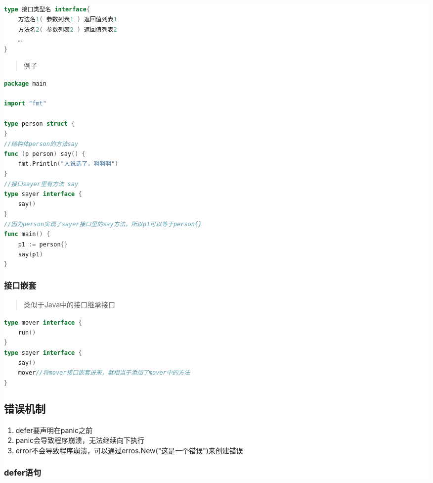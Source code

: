 ```go
type 接口类型名 interface{
    方法名1( 参数列表1 ) 返回值列表1
    方法名2( 参数列表2 ) 返回值列表2
    …
}
```

> 例子

```go
package main

import "fmt"

type person struct {
}
//结构体person的方法say
func (p person) say() {
	fmt.Println("人说话了，啊啊啊")
}
//接口sayer里有方法 say
type sayer interface {
	say()
}
//因为person实现了sayer接口里的say方法，所以p1可以等于person{}
func main() {
	p1 := person{}
	say(p1)
}
```

### 接口嵌套

> 类似于Java中的接口继承接口

```go
type mover interface {
	run()
}
type sayer interface {
	say()
    mover//将mover接口嵌套进来，就相当于添加了mover中的方法
}
```

## 错误机制

1. defer要声明在panic之前
2. panic会导致程序崩溃，无法继续向下执行
3. error不会导致程序崩溃，可以通过erros.New("这是一个错误")来创建错误

### defer语句
